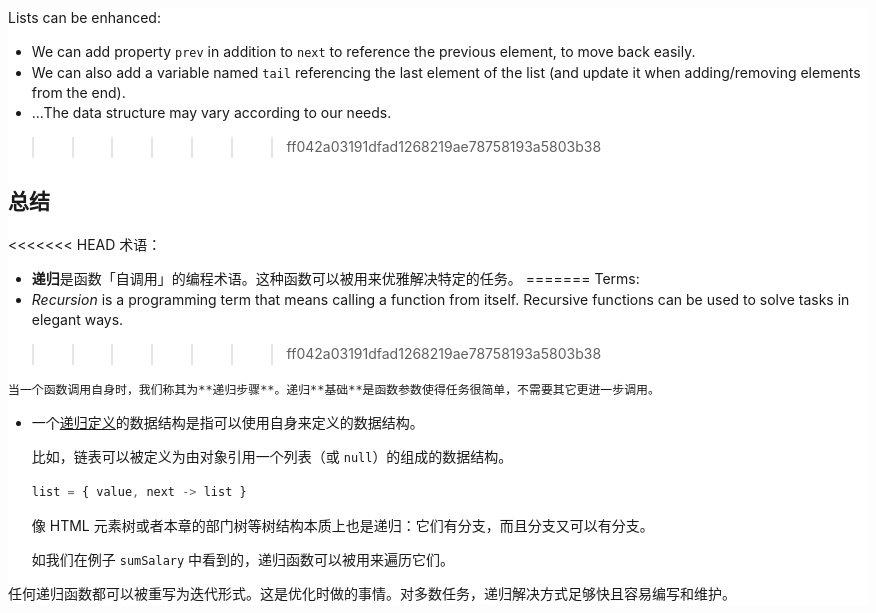 Lists can be enhanced:
- We can add property `prev` in addition to `next` to reference the previous element, to move back easily.
- We can also add a variable named `tail` referencing the last element of the list (and update it when adding/removing elements from the end).
- ...The data structure may vary according to our needs.
>>>>>>> ff042a03191dfad1268219ae78758193a5803b38

## 总结

<<<<<<< HEAD
术语：
- **递归**是函数「自调用」的编程术语。这种函数可以被用来优雅解决特定的任务。
=======
Terms:
- *Recursion*  is a programming term that means calling a function from itself. Recursive functions can be used to solve tasks in elegant ways.
>>>>>>> ff042a03191dfad1268219ae78758193a5803b38

    当一个函数调用自身时，我们称其为**递归步骤**。递归**基础**是函数参数使得任务很简单，不需要其它更进一步调用。

- 一个[递归定义](https://en.wikipedia.org/wiki/Recursive_data_type)的数据结构是指可以使用自身来定义的数据结构。

    比如，链表可以被定义为由对象引用一个列表（或 `null`）的组成的数据结构。

    ```js
    list = { value, next -> list }
    ```

    像 HTML 元素树或者本章的部门树等树结构本质上也是递归：它们有分支，而且分支又可以有分支。

    如我们在例子 `sumSalary` 中看到的，递归函数可以被用来遍历它们。

任何递归函数都可以被重写为迭代形式。这是优化时做的事情。对多数任务，递归解决方式足够快且容易编写和维护。
